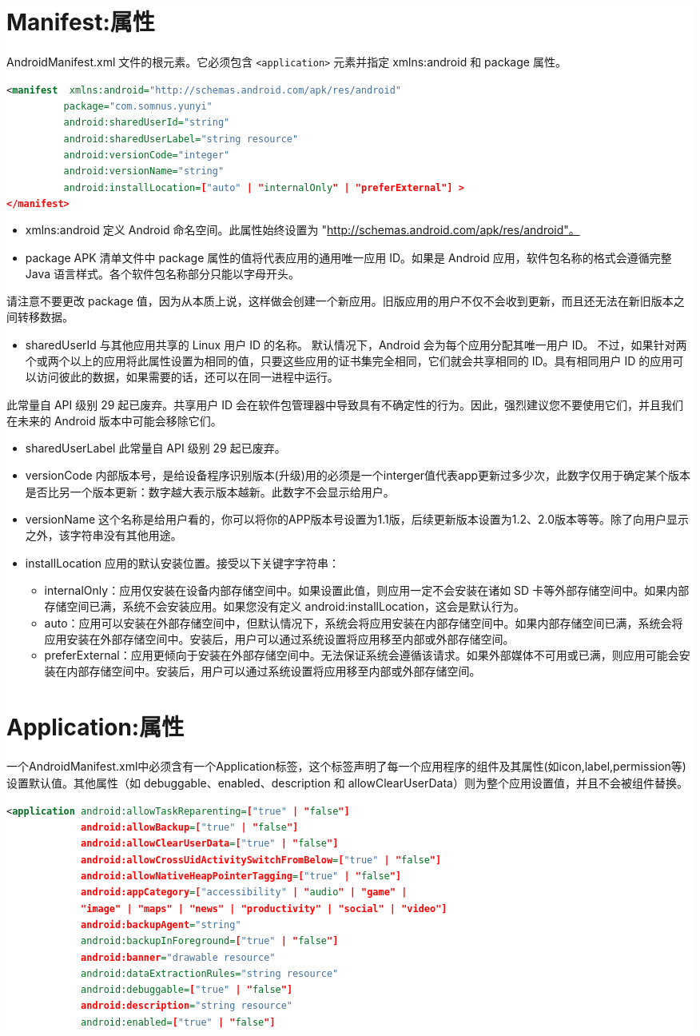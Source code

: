 # Manifest:属性

AndroidManifest.xml 文件的根元素。它必须包含 `<application>` 元素并指定 xmlns:android 和 package 属性。

```xml
<manifest  xmlns:android="http://schemas.android.com/apk/res/android"
          package="com.somnus.yunyi"
          android:sharedUserId="string"
          android:sharedUserLabel="string resource"
          android:versionCode="integer"
          android:versionName="string"
          android:installLocation=["auto" | "internalOnly" | "preferExternal"] >
</manifest>
```

  + xmlns:android
  定义 Android 命名空间。此属性始终设置为 "http://schemas.android.com/apk/res/android"。

  + package
  APK 清单文件中 package 属性的值将代表应用的通用唯一应用 ID。如果是 Android 应用，软件包名称的格式会遵循完整 Java 语言样式。各个软件包名称部分只能以字母开头。
  
  请注意不要更改 package 值，因为从本质上说，这样做会创建一个新应用。旧版应用的用户不仅不会收到更新，而且还无法在新旧版本之间转移数据。

  + sharedUserId
  与其他应用共享的 Linux 用户 ID 的名称。 默认情况下，Android 会为每个应用分配其唯一用户 ID。 不过，如果针对两个或两个以上的应用将此属性设置为相同的值，只要这些应用的证书集完全相同，它们就会共享相同的 ID。具有相同用户 ID 的应用可以访问彼此的数据，如果需要的话，还可以在同一进程中运行。
  
  此常量自 API 级别 29 起已废弃。共享用户 ID 会在软件包管理器中导致具有不确定性的行为。因此，强烈建议您不要使用它们，并且我们在未来的 Android 版本中可能会移除它们。

  + sharedUserLabel
  此常量自 API 级别 29 起已废弃。
  
  + versionCode
  内部版本号，是给设备程序识别版本(升级)用的必须是一个interger值代表app更新过多少次，此数字仅用于确定某个版本是否比另一个版本更新：数字越大表示版本越新。此数字不会显示给用户。

  + versionName
  这个名称是给用户看的，你可以将你的APP版本号设置为1.1版，后续更新版本设置为1.2、2.0版本等等。除了向用户显示之外，该字符串没有其他用途。

  + installLocation
  应用的默认安装位置。接受以下关键字字符串：
    + internalOnly：应用仅安装在设备内部存储空间中。如果设置此值，则应用一定不会安装在诸如 SD 卡等外部存储空间中。如果内部存储空间已满，系统不会安装应用。如果您没有定义 android:installLocation，这会是默认行为。
    + auto：应用可以安装在外部存储空间中，但默认情况下，系统会将应用安装在内部存储空间中。如果内部存储空间已满，系统会将应用安装在外部存储空间中。安装后，用户可以通过系统设置将应用移至内部或外部存储空间。
    + preferExternal：应用更倾向于安装在外部存储空间中。无法保证系统会遵循该请求。如果外部媒体不可用或已满，则应用可能会安装在内部存储空间中。安装后，用户可以通过系统设置将应用移至内部或外部存储空间。
 
# Application:属性 

一个AndroidManifest.xml中必须含有一个Application标签，这个标签声明了每一个应用程序的组件及其属性(如icon,label,permission等)设置默认值。其他属性（如 debuggable、enabled、description 和 allowClearUserData）则为整个应用设置值，并且不会被组件替换。

```xml
<application android:allowTaskReparenting=["true" | "false"]
             android:allowBackup=["true" | "false"]
             android:allowClearUserData=["true" | "false"]
             android:allowCrossUidActivitySwitchFromBelow=["true" | "false"]
             android:allowNativeHeapPointerTagging=["true" | "false"]
             android:appCategory=["accessibility" | "audio" | "game" |
             "image" | "maps" | "news" | "productivity" | "social" | "video"]
             android:backupAgent="string"
             android:backupInForeground=["true" | "false"]
             android:banner="drawable resource"
             android:dataExtractionRules="string resource"
             android:debuggable=["true" | "false"]
             android:description="string resource"
             android:enabled=["true" | "false"]
```